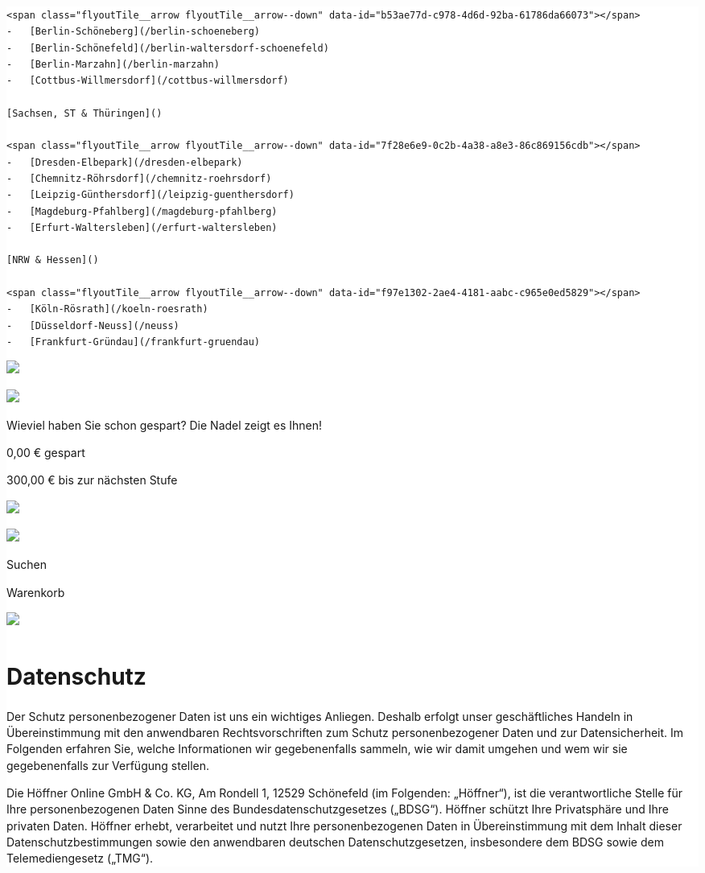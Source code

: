     <span class="flyoutTile__arrow flyoutTile__arrow--down" data-id="b53ae77d-c978-4d6d-92ba-61786da66073"></span>
    -   [Berlin-Schöneberg](/berlin-schoeneberg)
    -   [Berlin-Schönefeld](/berlin-waltersdorf-schoenefeld)
    -   [Berlin-Marzahn](/berlin-marzahn)
    -   [Cottbus-Willmersdorf](/cottbus-willmersdorf)

    [Sachsen, ST & Thüringen]()

    <span class="flyoutTile__arrow flyoutTile__arrow--down" data-id="7f28e6e9-0c2b-4a38-a8e3-86c869156cdb"></span>
    -   [Dresden-Elbepark](/dresden-elbepark)
    -   [Chemnitz-Röhrsdorf](/chemnitz-roehrsdorf)
    -   [Leipzig-Günthersdorf](/leipzig-guenthersdorf)
    -   [Magdeburg-Pfahlberg](/magdeburg-pfahlberg)
    -   [Erfurt-Waltersleben](/erfurt-waltersleben)

    [NRW & Hessen]()

    <span class="flyoutTile__arrow flyoutTile__arrow--down" data-id="f97e1302-2ae4-4181-aabc-c965e0ed5829"></span>
    -   [Köln-Rösrath](/koeln-roesrath)
    -   [Düsseldorf-Neuss](/neuss)
    -   [Frankfurt-Gründau](/frankfurt-gruendau)

![](https://public.hoeffner.de/images/hoeffi.svg)

![](https://public.hoeffner.de/images/schriftzug.svg)

Wieviel haben Sie schon gespart? Die Nadel zeigt es Ihnen!

0,00 € gespart

300,00 € bis zur nächsten Stufe

<img src="https://public.hoeffner.de/images/needleShadow.svg" class="needle__shadow needle__shadow--header" />

![](https://public.hoeffner.de/images/i_neu.svg)

Suchen

<span class="headerMenu__cartDocked"><a href="/warenkorb" class="headerCart"></a></span>

<span class="headerLabel">Warenkorb</span>

<img src="https://media.hoeffner.de/images/cms/1495184524257_1-3_rabattzeile-sparometer_02.png" class="imageResponsive" />

Datenschutz
===========

Der Schutz personenbezogener Daten ist uns ein wichtiges Anliegen. Deshalb erfolgt unser geschäftliches Handeln in Übereinstimmung mit den anwendbaren Rechtsvorschriften zum Schutz personenbezogener Daten und zur Datensicherheit. Im Folgenden erfahren Sie, welche Informationen wir gegebenenfalls sammeln, wie wir damit umgehen und wem wir sie gegebenenfalls zur Verfügung stellen.

Die Höffner Online GmbH & Co. KG, Am Rondell 1, 12529 Schönefeld (im Folgenden: „Höffner“), ist die verantwortliche Stelle für Ihre personenbezogenen Daten Sinne des Bundesdatenschutzgesetzes („BDSG“).
Höffner schützt Ihre Privatsphäre und Ihre privaten Daten. Höffner erhebt, verarbeitet und nutzt Ihre personenbezogenen Daten in Übereinstimmung mit dem Inhalt dieser Datenschutzbestimmungen sowie den anwendbaren deutschen Datenschutzgesetzen, insbesondere dem BDSG sowie dem Telemediengesetz („TMG“).
